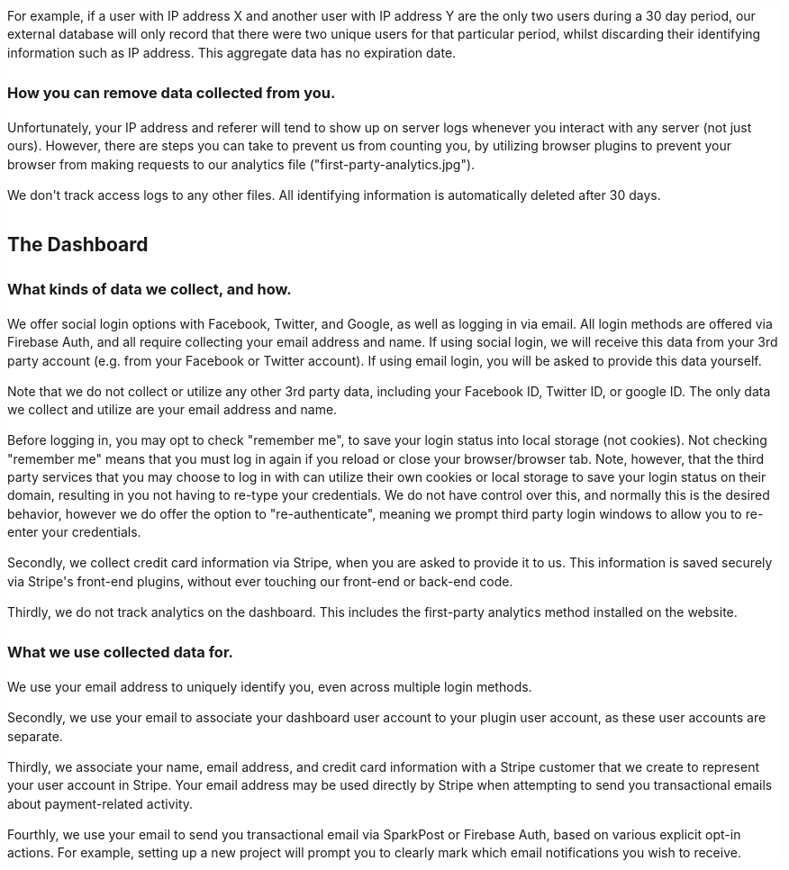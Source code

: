 For example, if a user with IP address X and another user with IP address Y are the only two users during a 30 day period, our external database will only record that there were two unique users for that particular period, whilst discarding their identifying information such as IP address. This aggregate data has no expiration date.

### How you can remove data collected from you.

Unfortunately, your IP address and referer will tend to show up on server logs whenever you interact with any server (not just ours). However, there are steps you can take to prevent us from counting you, by utilizing browser plugins to prevent your browser from making requests to our analytics file ("first-party-analytics.jpg"). 

We don't track access logs to any other files. All identifying information is automatically deleted after 30 days.


## The Dashboard

### What kinds of data we collect, and how.

We offer social login options with Facebook, Twitter, and Google, as well as logging in via email. All login methods are offered via Firebase Auth, and all require collecting your email address and name. If using social login, we will receive this data from your 3rd party account (e.g. from your Facebook or Twitter account). If using email login, you will be asked to provide this data yourself.

Note that we do not collect or utilize any other 3rd party data, including your Facebook ID, Twitter ID, or google ID. The only data we collect and utilize are your email address and name.

Before logging in, you may opt to check "remember me", to save your login status into local storage (not cookies). Not checking "remember me" means that you must log in again if you reload or close your browser/browser tab. Note, however, that the third party services that you may choose to log in with can utilize their own cookies or local storage to save your login status on their domain, resulting in you not having to re-type your credentials. We do not have control over this, and normally this is the desired behavior, however we do offer the option to "re-authenticate", meaning we prompt third party login windows to allow you to re-enter your credentials.

Secondly, we collect credit card information via Stripe, when you are asked to provide it to us. This information is saved securely via Stripe's front-end plugins, without ever touching our front-end or back-end code.

Thirdly, we do not track analytics on the dashboard. This includes the first-party analytics method installed on the website.

### What we use collected data for.

We use your email address to uniquely identify you, even across multiple login methods. 

Secondly, we use your email to associate your dashboard user account to your plugin user account, as these user accounts are separate.

Thirdly, we associate your name, email address, and credit card information with a Stripe customer that we create to represent your user account in Stripe. Your email address may be used directly by Stripe when attempting to send you transactional emails about payment-related activity.

Fourthly, we use your email to send you transactional email via SparkPost or Firebase Auth, based on various explicit opt-in actions. For example, setting up a new project will prompt you to clearly mark which email notifications you wish to receive. 
